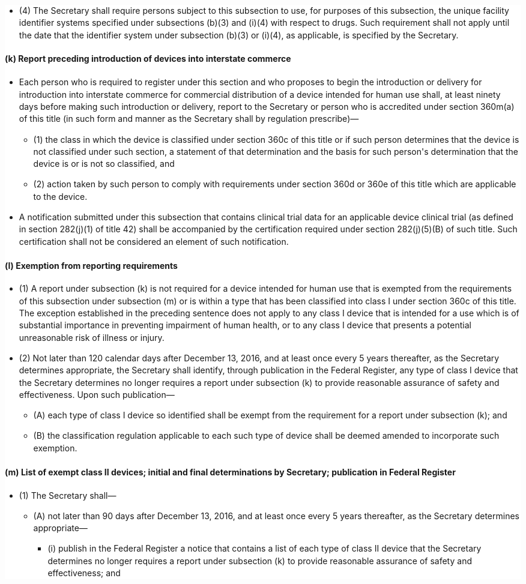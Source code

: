 * (4) The Secretary shall require persons subject to this subsection to use, for purposes of this subsection, the unique facility identifier systems specified under subsections (b)(3) and (i)(4) with respect to drugs. Such requirement shall not apply until the date that the identifier system under subsection (b)(3) or (i)(4), as applicable, is specified by the Secretary.

#### (k) Report preceding introduction of devices into interstate commerce
* Each person who is required to register under this section and who proposes to begin the introduction or delivery for introduction into interstate commerce for commercial distribution of a device intended for human use shall, at least ninety days before making such introduction or delivery, report to the Secretary or person who is accredited under section 360m(a) of this title (in such form and manner as the Secretary shall by regulation prescribe)—

  * (1) the class in which the device is classified under section 360c of this title or if such person determines that the device is not classified under such section, a statement of that determination and the basis for such person's determination that the device is or is not so classified, and

  * (2) action taken by such person to comply with requirements under section 360d or 360e of this title which are applicable to the device.


* A notification submitted under this subsection that contains clinical trial data for an applicable device clinical trial (as defined in section 282(j)(1) of title 42) shall be accompanied by the certification required under section 282(j)(5)(B) of such title. Such certification shall not be considered an element of such notification.

#### (l) Exemption from reporting requirements
* (1) A report under subsection (k) is not required for a device intended for human use that is exempted from the requirements of this subsection under subsection (m) or is within a type that has been classified into class I under section 360c of this title. The exception established in the preceding sentence does not apply to any class I device that is intended for a use which is of substantial importance in preventing impairment of human health, or to any class I device that presents a potential unreasonable risk of illness or injury.

* (2) Not later than 120 calendar days after December 13, 2016, and at least once every 5 years thereafter, as the Secretary determines appropriate, the Secretary shall identify, through publication in the Federal Register, any type of class I device that the Secretary determines no longer requires a report under subsection (k) to provide reasonable assurance of safety and effectiveness. Upon such publication—

  * (A) each type of class I device so identified shall be exempt from the requirement for a report under subsection (k); and

  * (B) the classification regulation applicable to each such type of device shall be deemed amended to incorporate such exemption.

#### (m) List of exempt class II devices; initial and final determinations by Secretary; publication in Federal Register
* (1) The Secretary shall—

  * (A) not later than 90 days after December 13, 2016, and at least once every 5 years thereafter, as the Secretary determines appropriate—

    * (i) publish in the Federal Register a notice that contains a list of each type of class II device that the Secretary determines no longer requires a report under subsection (k) to provide reasonable assurance of safety and effectiveness; and
